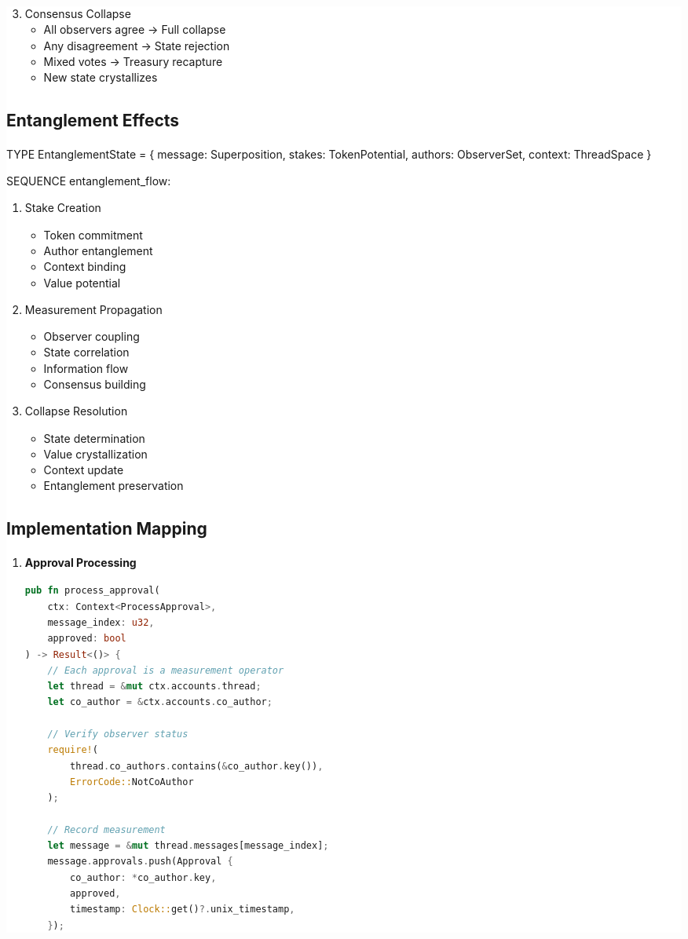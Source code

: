   3. Consensus Collapse
     - All observers agree → Full collapse
     - Any disagreement → State rejection
     - Mixed votes → Treasury recapture
     - New state crystallizes

## Entanglement Effects

TYPE EntanglementState = {
  message: Superposition,
  stakes: TokenPotential,
  authors: ObserverSet,
  context: ThreadSpace
}

SEQUENCE entanglement_flow:
  1. Stake Creation
     - Token commitment
     - Author entanglement
     - Context binding
     - Value potential

  2. Measurement Propagation
     - Observer coupling
     - State correlation
     - Information flow
     - Consensus building

  3. Collapse Resolution
     - State determination
     - Value crystallization
     - Context update
     - Entanglement preservation

## Implementation Mapping

1. **Approval Processing**
   ```rust
   pub fn process_approval(
       ctx: Context<ProcessApproval>,
       message_index: u32,
       approved: bool
   ) -> Result<()> {
       // Each approval is a measurement operator
       let thread = &mut ctx.accounts.thread;
       let co_author = &ctx.accounts.co_author;

       // Verify observer status
       require!(
           thread.co_authors.contains(&co_author.key()),
           ErrorCode::NotCoAuthor
       );

       // Record measurement
       let message = &mut thread.messages[message_index];
       message.approvals.push(Approval {
           co_author: *co_author.key,
           approved,
           timestamp: Clock::get()?.unix_timestamp,
       });
   ```
